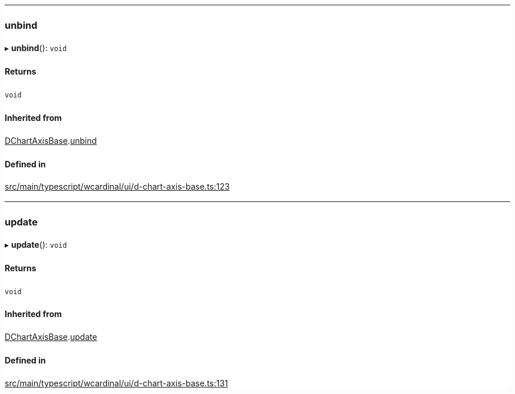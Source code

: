 ___

### unbind

▸ **unbind**(): `void`

#### Returns

`void`

#### Inherited from

[DChartAxisBase](DChartAxisBase.md).[unbind](DChartAxisBase.md#unbind)

#### Defined in

[src/main/typescript/wcardinal/ui/d-chart-axis-base.ts:123](https://github.com/winter-cardinal/winter-cardinal-ui/blob/v0.414.0/src/main/typescript/wcardinal/ui/d-chart-axis-base.ts#L123)

___

### update

▸ **update**(): `void`

#### Returns

`void`

#### Inherited from

[DChartAxisBase](DChartAxisBase.md).[update](DChartAxisBase.md#update)

#### Defined in

[src/main/typescript/wcardinal/ui/d-chart-axis-base.ts:131](https://github.com/winter-cardinal/winter-cardinal-ui/blob/v0.414.0/src/main/typescript/wcardinal/ui/d-chart-axis-base.ts#L131)
